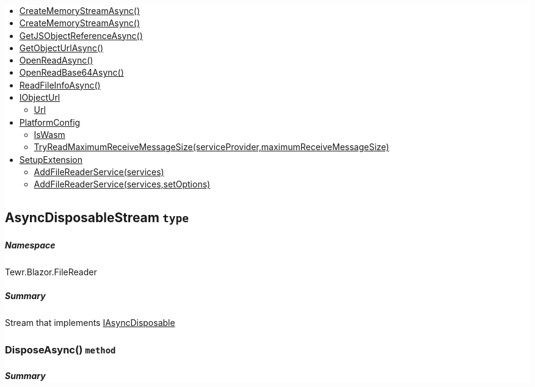   - [CreateMemoryStreamAsync()](#M-Tewr-Blazor-FileReader-IFileReference-CreateMemoryStreamAsync-System-Int32- 'Tewr.Blazor.FileReader.IFileReference.CreateMemoryStreamAsync(System.Int32)')
  - [CreateMemoryStreamAsync()](#M-Tewr-Blazor-FileReader-IFileReference-CreateMemoryStreamAsync-System-Int32,System-Threading-CancellationToken- 'Tewr.Blazor.FileReader.IFileReference.CreateMemoryStreamAsync(System.Int32,System.Threading.CancellationToken)')
  - [GetJSObjectReferenceAsync()](#M-Tewr-Blazor-FileReader-IFileReference-GetJSObjectReferenceAsync 'Tewr.Blazor.FileReader.IFileReference.GetJSObjectReferenceAsync')
  - [GetObjectUrlAsync()](#M-Tewr-Blazor-FileReader-IFileReference-GetObjectUrlAsync 'Tewr.Blazor.FileReader.IFileReference.GetObjectUrlAsync')
  - [OpenReadAsync()](#M-Tewr-Blazor-FileReader-IFileReference-OpenReadAsync 'Tewr.Blazor.FileReader.IFileReference.OpenReadAsync')
  - [OpenReadBase64Async()](#M-Tewr-Blazor-FileReader-IFileReference-OpenReadBase64Async 'Tewr.Blazor.FileReader.IFileReference.OpenReadBase64Async')
  - [ReadFileInfoAsync()](#M-Tewr-Blazor-FileReader-IFileReference-ReadFileInfoAsync 'Tewr.Blazor.FileReader.IFileReference.ReadFileInfoAsync')
- [IObjectUrl](#T-Tewr-Blazor-FileReader-IObjectUrl 'Tewr.Blazor.FileReader.IObjectUrl')
  - [Url](#P-Tewr-Blazor-FileReader-IObjectUrl-Url 'Tewr.Blazor.FileReader.IObjectUrl.Url')
- [PlatformConfig](#T-Tewr-Blazor-FileReader-PlatformConfig 'Tewr.Blazor.FileReader.PlatformConfig')
  - [IsWasm](#P-Tewr-Blazor-FileReader-PlatformConfig-IsWasm 'Tewr.Blazor.FileReader.PlatformConfig.IsWasm')
  - [TryReadMaximumReceiveMessageSize(serviceProvider,maximumReceiveMessageSize)](#M-Tewr-Blazor-FileReader-PlatformConfig-TryReadMaximumReceiveMessageSize-System-IServiceProvider,System-Int64@- 'Tewr.Blazor.FileReader.PlatformConfig.TryReadMaximumReceiveMessageSize(System.IServiceProvider,System.Int64@)')
- [SetupExtension](#T-Tewr-Blazor-FileReader-SetupExtension 'Tewr.Blazor.FileReader.SetupExtension')
  - [AddFileReaderService(services)](#M-Tewr-Blazor-FileReader-SetupExtension-AddFileReaderService-Microsoft-Extensions-DependencyInjection-IServiceCollection- 'Tewr.Blazor.FileReader.SetupExtension.AddFileReaderService(Microsoft.Extensions.DependencyInjection.IServiceCollection)')
  - [AddFileReaderService(services,setOptions)](#M-Tewr-Blazor-FileReader-SetupExtension-AddFileReaderService-Microsoft-Extensions-DependencyInjection-IServiceCollection,System-Action{Tewr-Blazor-FileReader-IFileReaderServiceOptions}- 'Tewr.Blazor.FileReader.SetupExtension.AddFileReaderService(Microsoft.Extensions.DependencyInjection.IServiceCollection,System.Action{Tewr.Blazor.FileReader.IFileReaderServiceOptions})')

<a name='T-Tewr-Blazor-FileReader-AsyncDisposableStream'></a>
## AsyncDisposableStream `type`

##### Namespace

Tewr.Blazor.FileReader

##### Summary

Stream that implements [IAsyncDisposable](http://msdn.microsoft.com/query/dev14.query?appId=Dev14IDEF1&l=EN-US&k=k:System.IAsyncDisposable 'System.IAsyncDisposable')

<a name='M-Tewr-Blazor-FileReader-AsyncDisposableStream-DisposeAsync'></a>
### DisposeAsync() `method`

##### Summary
